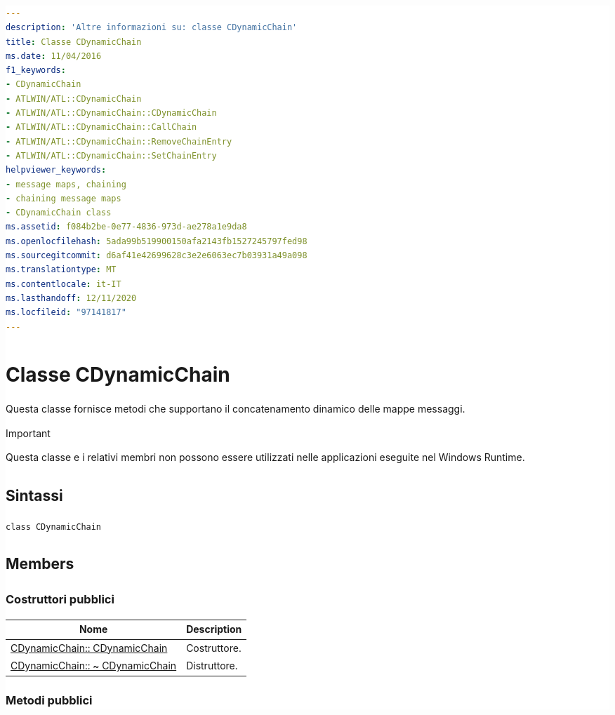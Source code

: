 ```yaml
---
description: 'Altre informazioni su: classe CDynamicChain'
title: Classe CDynamicChain
ms.date: 11/04/2016
f1_keywords:
- CDynamicChain
- ATLWIN/ATL::CDynamicChain
- ATLWIN/ATL::CDynamicChain::CDynamicChain
- ATLWIN/ATL::CDynamicChain::CallChain
- ATLWIN/ATL::CDynamicChain::RemoveChainEntry
- ATLWIN/ATL::CDynamicChain::SetChainEntry
helpviewer_keywords:
- message maps, chaining
- chaining message maps
- CDynamicChain class
ms.assetid: f084b2be-0e77-4836-973d-ae278a1e9da8
ms.openlocfilehash: 5ada99b519900150afa2143fb1527245797fed98
ms.sourcegitcommit: d6af41e42699628c3e2e6063ec7b03931a49a098
ms.translationtype: MT
ms.contentlocale: it-IT
ms.lasthandoff: 12/11/2020
ms.locfileid: "97141817"
---
```

# <a name="cdynamicchain-class"></a>Classe CDynamicChain

Questa classe fornisce metodi che supportano il concatenamento dinamico delle mappe messaggi.

> [!IMPORTANT]
> Questa classe e i relativi membri non possono essere utilizzati nelle applicazioni eseguite nel Windows Runtime.

## <a name="syntax"></a>Sintassi

```
class CDynamicChain
```

## <a name="members"></a>Members

### <a name="public-constructors"></a>Costruttori pubblici

|Nome|Description|
|----------|-----------------|
|[CDynamicChain:: CDynamicChain](#cdynamicchain)|Costruttore.|
|[CDynamicChain:: ~ CDynamicChain](#dtor)|Distruttore.|

### <a name="public-methods"></a>Metodi pubblici
